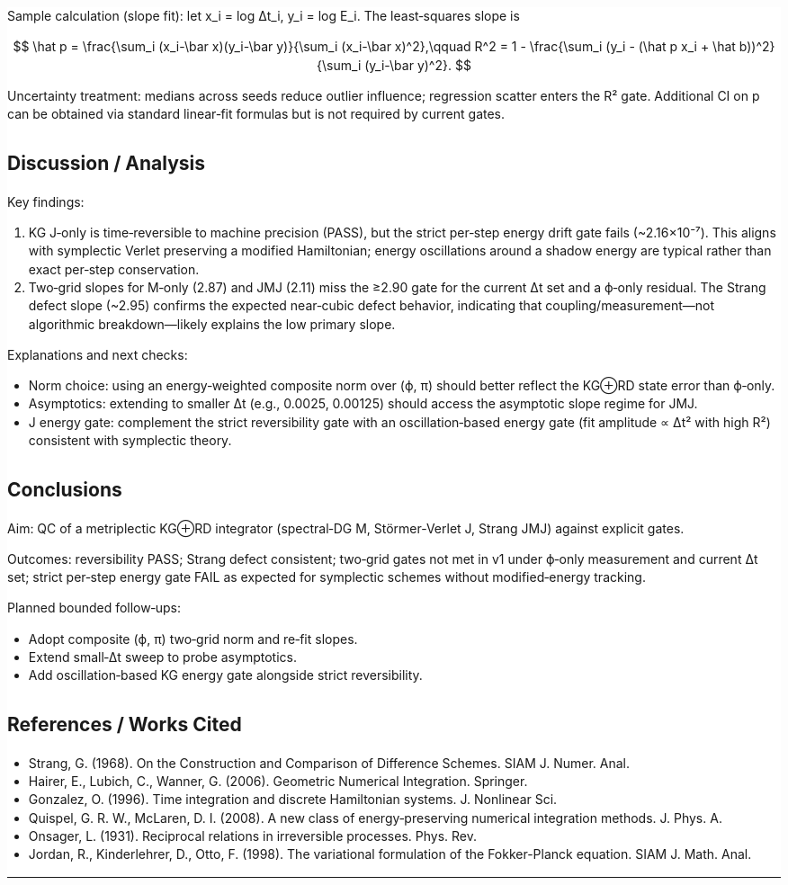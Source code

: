 Sample calculation (slope fit): let x_i = log Δt_i, y_i = log E_i. The least‑squares slope is

$$
\hat p = \frac{\sum_i (x_i-\bar x)(y_i-\bar y)}{\sum_i (x_i-\bar x)^2},\qquad R^2 = 1 - \frac{\sum_i (y_i - (\hat p x_i + \hat b))^2}{\sum_i (y_i-\bar y)^2}.
$$

Uncertainty treatment: medians across seeds reduce outlier influence; regression scatter enters the R² gate. Additional CI on p can be obtained via standard linear‑fit formulas but is not required by current gates.

## Discussion / Analysis

Key findings:

1. KG J‑only is time‑reversible to machine precision (PASS), but the strict per‑step energy drift gate fails (~2.16×10⁻⁷). This aligns with symplectic Verlet preserving a modified Hamiltonian; energy oscillations around a shadow energy are typical rather than exact per‑step conservation.
2. Two‑grid slopes for M‑only (2.87) and JMJ (2.11) miss the ≥2.90 gate for the current Δt set and a ϕ‑only residual. The Strang defect slope (~2.95) confirms the expected near‑cubic defect behavior, indicating that coupling/measurement—not algorithmic breakdown—likely explains the low primary slope.

Explanations and next checks:

- Norm choice: using an energy‑weighted composite norm over (ϕ, π) should better reflect the KG⊕RD state error than ϕ‑only.
- Asymptotics: extending to smaller Δt (e.g., 0.0025, 0.00125) should access the asymptotic slope regime for JMJ.
- J energy gate: complement the strict reversibility gate with an oscillation‑based energy gate (fit amplitude ∝ Δt² with high R²) consistent with symplectic theory.

## Conclusions

Aim: QC of a metriplectic KG⊕RD integrator (spectral‑DG M, Störmer-Verlet J, Strang JMJ) against explicit gates.

Outcomes: reversibility PASS; Strang defect consistent; two‑grid gates not met in v1 under ϕ‑only measurement and current Δt set; strict per‑step energy gate FAIL as expected for symplectic schemes without modified‑energy tracking.

Planned bounded follow‑ups:

- Adopt composite (ϕ, π) two‑grid norm and re‑fit slopes.
- Extend small‑Δt sweep to probe asymptotics.
- Add oscillation‑based KG energy gate alongside strict reversibility.

## References / Works Cited

- Strang, G. (1968). On the Construction and Comparison of Difference Schemes. SIAM J. Numer. Anal.
- Hairer, E., Lubich, C., Wanner, G. (2006). Geometric Numerical Integration. Springer.
- Gonzalez, O. (1996). Time integration and discrete Hamiltonian systems. J. Nonlinear Sci.
- Quispel, G. R. W., McLaren, D. I. (2008). A new class of energy‑preserving numerical integration methods. J. Phys. A.
- Onsager, L. (1931). Reciprocal relations in irreversible processes. Phys. Rev.
- Jordan, R., Kinderlehrer, D., Otto, F. (1998). The variational formulation of the Fokker-Planck equation. SIAM J. Math. Anal.

---